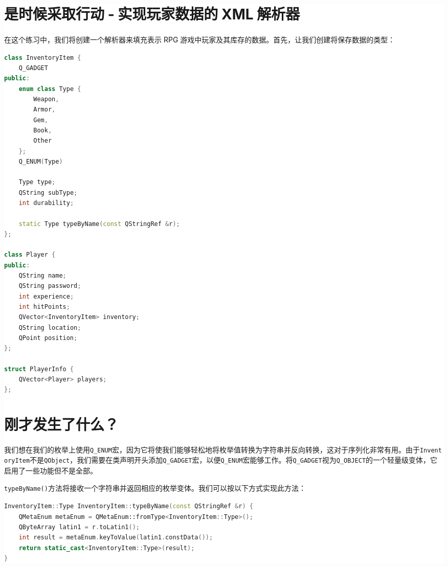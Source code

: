 # 是时候采取行动 - 实现玩家数据的 XML 解析器

在这个练习中，我们将创建一个解析器来填充表示 RPG 游戏中玩家及其库存的数据。首先，让我们创建将保存数据的类型：

```cpp
class InventoryItem {
    Q_GADGET
public:
    enum class Type {
        Weapon,
        Armor,
        Gem,
        Book,
        Other
    };
    Q_ENUM(Type)

    Type type;
    QString subType;
    int durability;

    static Type typeByName(const QStringRef &r);
};

class Player {
public:
    QString name;
    QString password;
    int experience;
    int hitPoints;
    QVector<InventoryItem> inventory;
    QString location;
    QPoint position;
};

struct PlayerInfo {
    QVector<Player> players;
};
```

# 刚才发生了什么？

我们想在我们的枚举上使用`Q_ENUM`宏，因为它将使我们能够轻松地将枚举值转换为字符串并反向转换，这对于序列化非常有用。由于`InventoryItem`不是`QObject`，我们需要在类声明开头添加`Q_GADGET`宏，以便`Q_ENUM`宏能够工作。将`Q_GADGET`视为`Q_OBJECT`的一个轻量级变体，它启用了一些功能但不是全部。

`typeByName()`方法将接收一个字符串并返回相应的枚举变体。我们可以按以下方式实现此方法：

```cpp
InventoryItem::Type InventoryItem::typeByName(const QStringRef &r) {
    QMetaEnum metaEnum = QMetaEnum::fromType<InventoryItem::Type>();
    QByteArray latin1 = r.toLatin1();
    int result = metaEnum.keyToValue(latin1.constData());
    return static_cast<InventoryItem::Type>(result);
}
```
